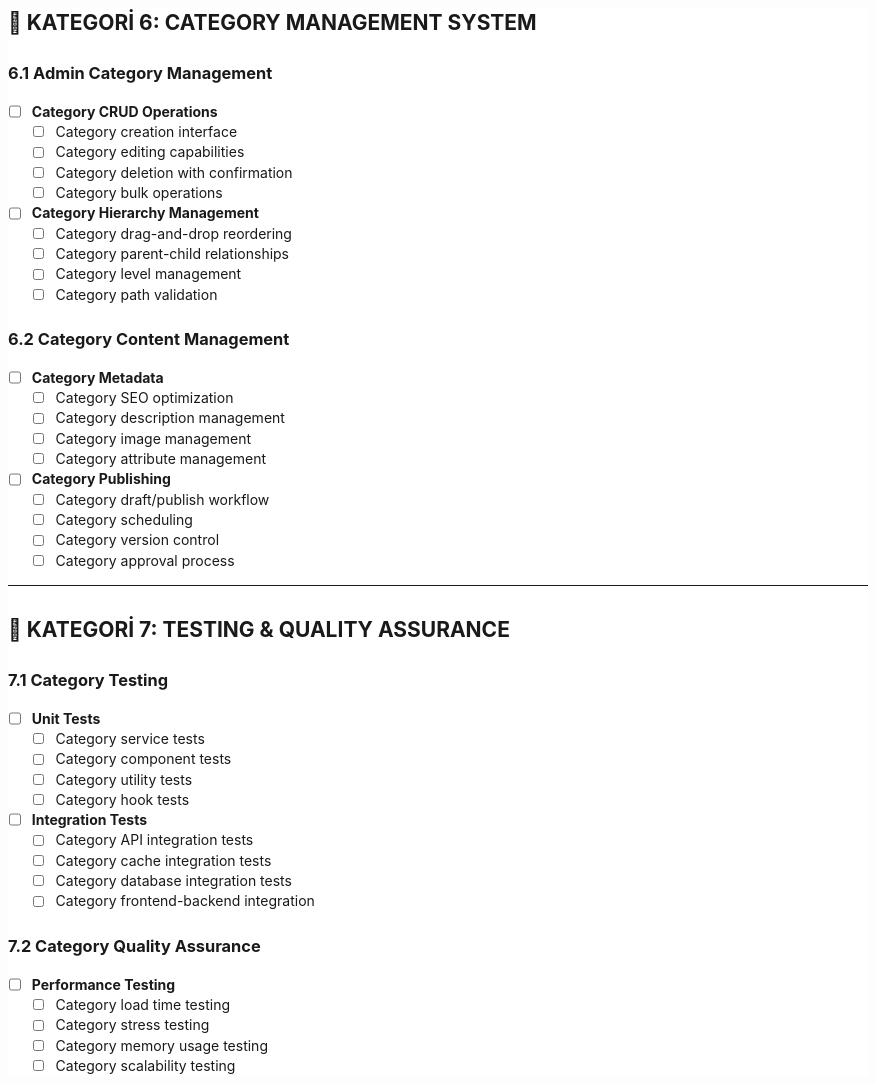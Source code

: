 ## 🔧 **KATEGORİ 6: CATEGORY MANAGEMENT SYSTEM**

### **6.1 Admin Category Management**
- [ ] **Category CRUD Operations**
  - [ ] Category creation interface
  - [ ] Category editing capabilities
  - [ ] Category deletion with confirmation
  - [ ] Category bulk operations

- [ ] **Category Hierarchy Management**
  - [ ] Category drag-and-drop reordering
  - [ ] Category parent-child relationships
  - [ ] Category level management
  - [ ] Category path validation

### **6.2 Category Content Management**
- [ ] **Category Metadata**
  - [ ] Category SEO optimization
  - [ ] Category description management
  - [ ] Category image management
  - [ ] Category attribute management

- [ ] **Category Publishing**
  - [ ] Category draft/publish workflow
  - [ ] Category scheduling
  - [ ] Category version control
  - [ ] Category approval process

---

## 🧪 **KATEGORİ 7: TESTING & QUALITY ASSURANCE**

### **7.1 Category Testing**
- [ ] **Unit Tests**
  - [ ] Category service tests
  - [ ] Category component tests
  - [ ] Category utility tests
  - [ ] Category hook tests

- [ ] **Integration Tests**
  - [ ] Category API integration tests
  - [ ] Category cache integration tests
  - [ ] Category database integration tests
  - [ ] Category frontend-backend integration

### **7.2 Category Quality Assurance**
- [ ] **Performance Testing**
  - [ ] Category load time testing
  - [ ] Category stress testing
  - [ ] Category memory usage testing
  - [ ] Category scalability testing
